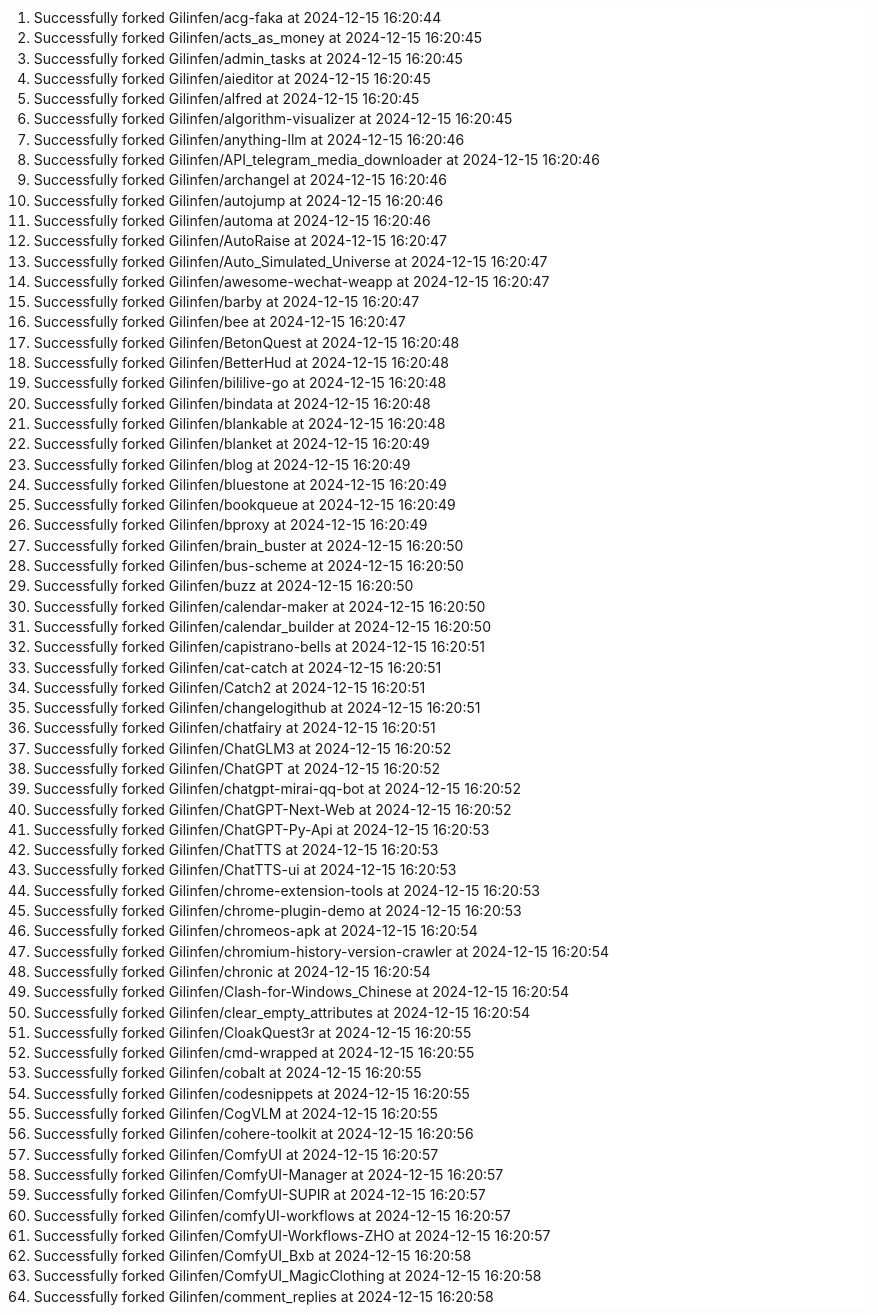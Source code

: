 1. Successfully forked Gilinfen/acg-faka at 2024-12-15 16:20:44
2. Successfully forked Gilinfen/acts_as_money at 2024-12-15 16:20:45
3. Successfully forked Gilinfen/admin_tasks at 2024-12-15 16:20:45
4. Successfully forked Gilinfen/aieditor at 2024-12-15 16:20:45
5. Successfully forked Gilinfen/alfred at 2024-12-15 16:20:45
6. Successfully forked Gilinfen/algorithm-visualizer at 2024-12-15 16:20:45
7. Successfully forked Gilinfen/anything-llm at 2024-12-15 16:20:46
8. Successfully forked Gilinfen/API_telegram_media_downloader at 2024-12-15 16:20:46
9. Successfully forked Gilinfen/archangel at 2024-12-15 16:20:46
10. Successfully forked Gilinfen/autojump at 2024-12-15 16:20:46
11. Successfully forked Gilinfen/automa at 2024-12-15 16:20:46
12. Successfully forked Gilinfen/AutoRaise at 2024-12-15 16:20:47
13. Successfully forked Gilinfen/Auto_Simulated_Universe at 2024-12-15 16:20:47
14. Successfully forked Gilinfen/awesome-wechat-weapp at 2024-12-15 16:20:47
15. Successfully forked Gilinfen/barby at 2024-12-15 16:20:47
16. Successfully forked Gilinfen/bee at 2024-12-15 16:20:47
17. Successfully forked Gilinfen/BetonQuest at 2024-12-15 16:20:48
18. Successfully forked Gilinfen/BetterHud at 2024-12-15 16:20:48
19. Successfully forked Gilinfen/bililive-go at 2024-12-15 16:20:48
20. Successfully forked Gilinfen/bindata at 2024-12-15 16:20:48
21. Successfully forked Gilinfen/blankable at 2024-12-15 16:20:48
22. Successfully forked Gilinfen/blanket at 2024-12-15 16:20:49
23. Successfully forked Gilinfen/blog at 2024-12-15 16:20:49
24. Successfully forked Gilinfen/bluestone at 2024-12-15 16:20:49
25. Successfully forked Gilinfen/bookqueue at 2024-12-15 16:20:49
26. Successfully forked Gilinfen/bproxy at 2024-12-15 16:20:49
27. Successfully forked Gilinfen/brain_buster at 2024-12-15 16:20:50
28. Successfully forked Gilinfen/bus-scheme at 2024-12-15 16:20:50
29. Successfully forked Gilinfen/buzz at 2024-12-15 16:20:50
30. Successfully forked Gilinfen/calendar-maker at 2024-12-15 16:20:50
31. Successfully forked Gilinfen/calendar_builder at 2024-12-15 16:20:50
32. Successfully forked Gilinfen/capistrano-bells at 2024-12-15 16:20:51
33. Successfully forked Gilinfen/cat-catch at 2024-12-15 16:20:51
34. Successfully forked Gilinfen/Catch2 at 2024-12-15 16:20:51
35. Successfully forked Gilinfen/changelogithub at 2024-12-15 16:20:51
36. Successfully forked Gilinfen/chatfairy at 2024-12-15 16:20:51
37. Successfully forked Gilinfen/ChatGLM3 at 2024-12-15 16:20:52
38. Successfully forked Gilinfen/ChatGPT at 2024-12-15 16:20:52
39. Successfully forked Gilinfen/chatgpt-mirai-qq-bot at 2024-12-15 16:20:52
40. Successfully forked Gilinfen/ChatGPT-Next-Web at 2024-12-15 16:20:52
41. Successfully forked Gilinfen/ChatGPT-Py-Api at 2024-12-15 16:20:53
42. Successfully forked Gilinfen/ChatTTS at 2024-12-15 16:20:53
43. Successfully forked Gilinfen/ChatTTS-ui at 2024-12-15 16:20:53
44. Successfully forked Gilinfen/chrome-extension-tools at 2024-12-15 16:20:53
45. Successfully forked Gilinfen/chrome-plugin-demo at 2024-12-15 16:20:53
46. Successfully forked Gilinfen/chromeos-apk at 2024-12-15 16:20:54
47. Successfully forked Gilinfen/chromium-history-version-crawler at 2024-12-15 16:20:54
48. Successfully forked Gilinfen/chronic at 2024-12-15 16:20:54
49. Successfully forked Gilinfen/Clash-for-Windows_Chinese at 2024-12-15 16:20:54
50. Successfully forked Gilinfen/clear_empty_attributes at 2024-12-15 16:20:54
51. Successfully forked Gilinfen/CloakQuest3r at 2024-12-15 16:20:55
52. Successfully forked Gilinfen/cmd-wrapped at 2024-12-15 16:20:55
53. Successfully forked Gilinfen/cobalt at 2024-12-15 16:20:55
54. Successfully forked Gilinfen/codesnippets at 2024-12-15 16:20:55
55. Successfully forked Gilinfen/CogVLM at 2024-12-15 16:20:55
56. Successfully forked Gilinfen/cohere-toolkit at 2024-12-15 16:20:56
57. Successfully forked Gilinfen/ComfyUI at 2024-12-15 16:20:57
58. Successfully forked Gilinfen/ComfyUI-Manager at 2024-12-15 16:20:57
59. Successfully forked Gilinfen/ComfyUI-SUPIR at 2024-12-15 16:20:57
60. Successfully forked Gilinfen/comfyUI-workflows at 2024-12-15 16:20:57
61. Successfully forked Gilinfen/ComfyUI-Workflows-ZHO at 2024-12-15 16:20:57
62. Successfully forked Gilinfen/ComfyUI_Bxb at 2024-12-15 16:20:58
63. Successfully forked Gilinfen/ComfyUI_MagicClothing at 2024-12-15 16:20:58
64. Successfully forked Gilinfen/comment_replies at 2024-12-15 16:20:58